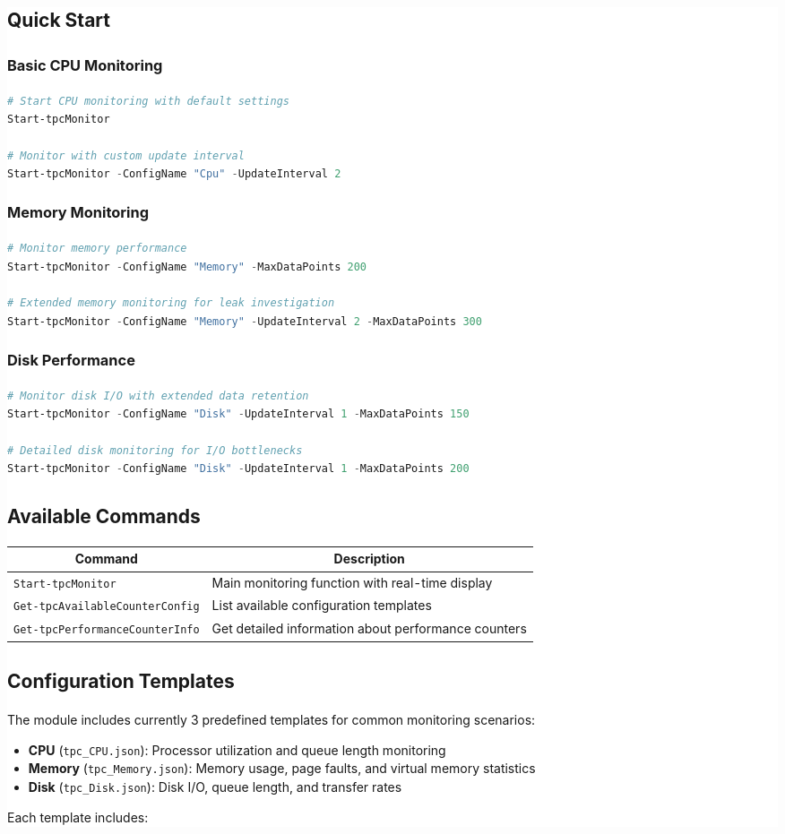 ## Quick Start

### Basic CPU Monitoring

```powershell
# Start CPU monitoring with default settings
Start-tpcMonitor

# Monitor with custom update interval
Start-tpcMonitor -ConfigName "Cpu" -UpdateInterval 2
```

### Memory Monitoring

```powershell
# Monitor memory performance
Start-tpcMonitor -ConfigName "Memory" -MaxDataPoints 200

# Extended memory monitoring for leak investigation
Start-tpcMonitor -ConfigName "Memory" -UpdateInterval 2 -MaxDataPoints 300
```

### Disk Performance

```powershell
# Monitor disk I/O with extended data retention
Start-tpcMonitor -ConfigName "Disk" -UpdateInterval 1 -MaxDataPoints 150

# Detailed disk monitoring for I/O bottlenecks
Start-tpcMonitor -ConfigName "Disk" -UpdateInterval 1 -MaxDataPoints 200
```


## Available Commands

| Command | Description |
|---------|-------------|
| `Start-tpcMonitor` | Main monitoring function with real-time display |
| `Get-tpcAvailableCounterConfig` | List available configuration templates |
| `Get-tpcPerformanceCounterInfo` | Get detailed information about performance counters |

## Configuration Templates

The module includes currently 3 predefined templates for common monitoring scenarios:

- **CPU** (`tpc_CPU.json`): Processor utilization and queue length monitoring
- **Memory** (`tpc_Memory.json`): Memory usage, page faults, and virtual memory statistics
- **Disk** (`tpc_Disk.json`): Disk I/O, queue length, and transfer rates

Each template includes:
